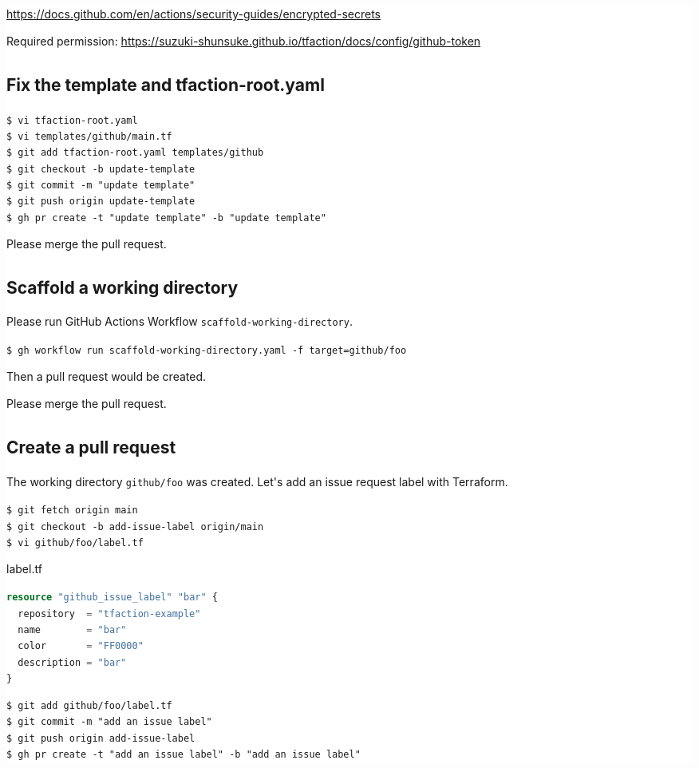 https://docs.github.com/en/actions/security-guides/encrypted-secrets

Required permission: https://suzuki-shunsuke.github.io/tfaction/docs/config/github-token

## Fix the template and tfaction-root.yaml

```console
$ vi tfaction-root.yaml
$ vi templates/github/main.tf
$ git add tfaction-root.yaml templates/github
$ git checkout -b update-template
$ git commit -m "update template"
$ git push origin update-template
$ gh pr create -t "update template" -b "update template"
```

Please merge the pull request.

## Scaffold a working directory

Please run GitHub Actions Workflow `scaffold-working-directory`.

```console
$ gh workflow run scaffold-working-directory.yaml -f target=github/foo
```

Then a pull request would be created.

Please merge the pull request.

## Create a pull request

The working directory `github/foo` was created.
Let's add an issue request label with Terraform.

```console
$ git fetch origin main
$ git checkout -b add-issue-label origin/main
$ vi github/foo/label.tf
```

label.tf

```tf
resource "github_issue_label" "bar" {
  repository  = "tfaction-example" 
  name        = "bar"
  color       = "FF0000"
  description = "bar"
}
```

```console
$ git add github/foo/label.tf
$ git commit -m "add an issue label"
$ git push origin add-issue-label
$ gh pr create -t "add an issue label" -b "add an issue label"
```
